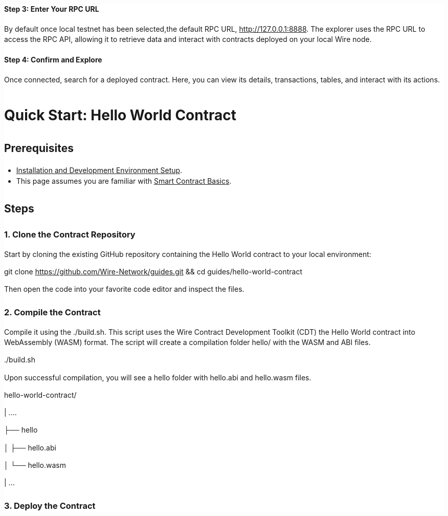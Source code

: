 #### Step 3: Enter Your RPC URL

By default once local testnet has been selected,the default RPC URL, <http://127.0.0.1:8888>. The explorer uses the RPC URL to access the RPC API, allowing it to retrieve data and interact with contracts deployed on your local Wire node.

#### Step 4: Confirm and Explore

Once connected, search for a deployed contract. Here, you can view its details, transactions, tables, and interact with its actions.

# Quick Start: Hello World Contract

## Prerequisites

- [Installation and Development Environment Setup](https://docs.wire.network/docs/getting-started/install-dependencies"%20\l%20"binary-installation).
- This page assumes you are familiar with [Smart Contract Basics](https://docs.wire.network/docs/smart-contract-development/smart-contract-basics).

## Steps

### 1\. Clone the Contract Repository

Start by cloning the existing GitHub repository containing the Hello World contract to your local environment:

git clone <https://github.com/Wire-Network/guides.git> && cd guides/hello-world-contract

Then open the code into your favorite code editor and inspect the files.

### 2\. Compile the Contract

Compile it using the ./build.sh. This script uses the Wire Contract Development Toolkit (CDT) the Hello World contract into WebAssembly (WASM) format. The script will create a compilation folder hello/ with the WASM and ABI files.

./build.sh

Upon successful compilation, you will see a hello folder with hello.abi and hello.wasm files.

hello-world-contract/

| ....

├── hello

│ ├── hello.abi

│ └── hello.wasm

| ...

### 3\. Deploy the Contract
